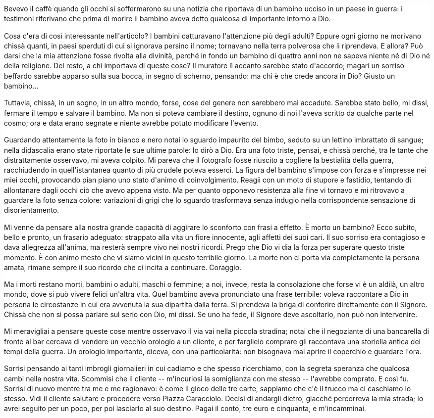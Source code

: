 Bevevo il caffè quando gli occhi si soffermarono su una notizia che riportava di un bambino ucciso in un paese in guerra: i testimoni riferivano che prima di morire il bambino aveva detto qualcosa di importante intorno a Dio.

Cosa c'era di così interessante nell'articolo? I bambini catturavano l'attenzione più degli adulti? Eppure ogni giorno ne morivano chissà quanti, in paesi sperduti di cui si ignorava persino il nome; tornavano nella terra polverosa che li riprendeva. E allora? Può darsi che la mia attenzione fosse rivolta alla divinità, perché in fondo un bambino di quattro anni non ne sapeva niente né di Dio né della religione. Del resto, a chi importava di queste cose? Il muratore lì accanto sarebbe stato d'accordo; magari un sorriso beffardo sarebbe apparso sulla sua bocca, in segno di scherno, pensando: ma chi è che crede ancora in Dio? Giusto un bambino...

Tuttavia, chissà, in un sogno, in un altro mondo, forse, cose del genere non sarebbero mai accadute. Sarebbe stato bello, mi dissi, fermare il tempo e salvare il bambino. Ma non si poteva cambiare il destino, ognuno di noi l'aveva scritto da qualche parte nel cosmo; ora e data erano segnate e niente avrebbe potuto modificare l'evento.

Guardando attentamente la foto in bianco e nero notai lo sguardo impaurito del bimbo, seduto su un lettino imbrattato di sangue; nella didascalia erano state riportate le sue ultime parole: lo dirò a Dio. Era una foto triste, pensai, e chissà perché, tra le tante che distrattamente osservavo, mi aveva colpito. Mi pareva che il fotografo fosse riuscito a cogliere la bestialità della guerra, racchiudendo in quell'istantanea quanto di più crudele poteva esserci. La figura del bambino s'impose con forza e s'impresse nei miei occhi, provocando pian piano uno stato d'animo di coinvolgimento. Reagii con un moto di stupore e fastidio, tentando di allontanare dagli occhi ciò che avevo appena visto. Ma per quanto opponevo resistenza alla fine vi tornavo e mi ritrovavo a guardare la foto senza colore: variazioni di grigi che lo sguardo trasformava senza indugio nella corrispondente sensazione di disorientamento.

Mi venne da pensare alla nostra grande capacità di aggirare lo sconforto con frasi a effetto. È morto un bambino? Ecco subito, bello e pronto, un frasario adeguato: strappato alla vita un fiore innocente, agli affetti dei suoi cari. Il suo sorriso era contagioso e dava allegrezza all'anima, ma resterà sempre vivo nei nostri ricordi. Prego che Dio vi dia la forza per superare questo triste momento. È con animo mesto che vi siamo vicini in questo terribile giorno. La morte non ci porta via completamente la persona amata, rimane sempre il suo ricordo che ci incita a continuare. Coraggio.

Ma i morti restano morti, bambini o adulti, maschi o femmine; a noi, invece, resta la consolazione che forse vi è un aldilà, un altro mondo, dove si può vivere felici un'altra vita. Quel bambino aveva pronunciato una frase terribile: voleva raccontare a Dio in persona le circostanze in cui era avvenuta la sua dipartita dalla terra. Si prendeva la briga di conferire direttamente con il Signore. Chissà che non si possa parlare sul serio con Dio, mi dissi. Se uno ha fede, il Signore deve ascoltarlo, non può non intervenire.

Mi meravigliai a pensare queste cose mentre osservavo il via vai nella piccola stradina; notai che il negoziante di una bancarella di fronte al bar cercava di vendere un vecchio orologio a un cliente, e per farglielo comprare gli raccontava una storiella antica dei tempi della guerra. Un orologio importante, diceva, con una particolarità: non bisognava mai aprire il coperchio e guardare l'ora.

Sorrisi pensando ai tanti imbrogli giornalieri in cui cadiamo e che spesso ricerchiamo, con la segreta speranza che qualcosa cambi nella nostra vita. Scommisi che il cliente -- m'incuriosì la somiglianza con me stesso -- l'avrebbe comprato. E così fu. Sorrisi di nuovo mentre tra me e me ragionavo: è come il gioco delle tre carte, sappiamo che c'è il trucco ma ci caschiamo lo stesso. Vidi il cliente salutare e procedere verso Piazza Caracciolo. Decisi di andargli dietro, giacché percorreva la mia strada; lo avrei seguito per un poco, per poi lasciarlo al suo destino. Pagai il conto, tre euro e cinquanta, e m'incamminai.
